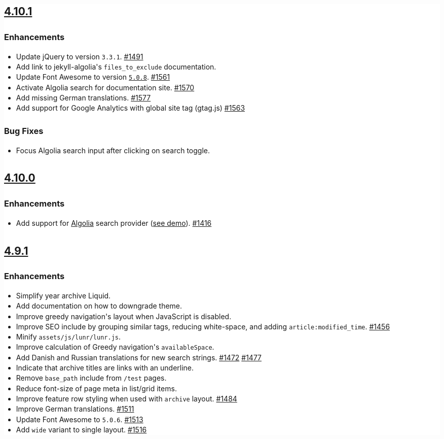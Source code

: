 ## [4.10.1](https://github.com/minimal-mistakes/minimal-mistakes/releases/tag/4.10.1)

### Enhancements

- Update jQuery to version `3.3.1`. [#1491](https://github.com/minimal-mistakes/minimal-mistakes/issues/1491)
- Add link to jekyll-algolia's `files_to_exclude` documentation.
- Update Font Awesome to version [`5.0.8`](https://github.com/FortAwesome/Font-Awesome/blob/master/CHANGELOG.md). [#1561](https://github.com/minimal-mistakes/minimal-mistakes/pull/1561)
- Activate Algolia search for documentation site. [#1570](https://github.com/minimal-mistakes/minimal-mistakes/issues/1570)
- Add missing German translations. [#1577](https://github.com/minimal-mistakes/minimal-mistakes/pull/1577)
- Add support for Google Analytics with global site tag (gtag.js) [#1563](https://github.com/minimal-mistakes/minimal-mistakes/pull/1563)

### Bug Fixes

- Focus Algolia search input after clicking on search toggle.

## [4.10.0](https://github.com/minimal-mistakes/minimal-mistakes/releases/tag/4.10.0)

### Enhancements

- Add support for [Algolia](https://www.algolia.com/) search provider ([see demo](https://minimal-mistakes.github.io/minimal-mistakes-algolia-search/)). [#1416](https://github.com/minimal-mistakes/minimal-mistakes/issues/1416)

## [4.9.1](https://github.com/minimal-mistakes/minimal-mistakes/releases/tag/4.9.1)

### Enhancements

- Simplify year archive Liquid.
- Add documentation on how to downgrade theme.
- Improve greedy navigation's layout when JavaScript is disabled.
- Improve SEO include by grouping similar tags, reducing white-space, and adding `article:modified_time`. [#1456](https://github.com/minimal-mistakes/minimal-mistakes/pull/1456)
- Minify `assets/js/lunr/lunr.js`.
- Improve calculation of Greedy navigation's `availableSpace`.
- Add Danish and Russian translations for new search strings. [#1472](https://github.com/minimal-mistakes/minimal-mistakes/pull/1472) [#1477](https://github.com/minimal-mistakes/minimal-mistakes/pull/1477)
- Indicate that archive titles are links with an underline.
- Remove `base_path` include from `/test` pages.
- Reduce font-size of page meta in list/grid items.
- Improve feature row styling when used with `archive` layout. [#1484](https://github.com/minimal-mistakes/minimal-mistakes/issues/1484)
- Improve German translations. [#1511](https://github.com/minimal-mistakes/minimal-mistakes/pull/1511)
- Update Font Awesome to `5.0.6`. [#1513](https://github.com/minimal-mistakes/minimal-mistakes/pull/1513)
- Add `wide` variant to single layout. [#1516](https://github.com/minimal-mistakes/minimal-mistakes/pull/1516)
